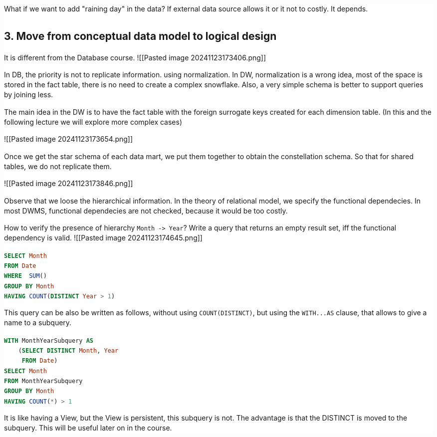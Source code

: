 What if we want to add "raining day" in the data?
If external data source allows it or it not to costly. It depends.

## 3. Move from conceptual data model to logical design

It is different from the Database course.
![[Pasted image 20241123173406.png]]

In DB, the priority is not to replicate information. using normalization.
In DW, normalization is a wrong idea, most of the space is stored in the fact table, there is no need to create a complex snowflake. Also, a very simple schema is better to support queries by joining less.

The main idea in the DW is to have the fact table with the foreign surrogate keys created for each dimension table.
(In this and the following lecture we will explore more complex cases)

![[Pasted image 20241123173654.png]]

Once we get the star schema of each data mart, we put them together to obtain the constellation schema. So that for shared tables, we do not replicate them.

![[Pasted image 20241123173846.png]]

Observe that we loose the hierarchical information. In the theory of relational model, we specify the functional dependecies. In most DWMS, functional dependecies are not checked, because it would be too costly. 

How to verify the presence of hierarchy `Month -> Year`?
Write a query that returns an empty result set, iff the functional dependency is valid.
![[Pasted image 20241123174645.png]]
```sql
SELECT Month
FROM Date
WHERE  SUM()
GROUP BY Month
HAVING COUNT(DISTINCT Year > 1)
```

This query can be also be written as follows, without using `COUNT(DISTINCT)`, but using the `WITH...AS` clause, that allows to give a name to a subquery.

```sql
WITH MonthYearSubquery AS
	(SELECT DISTINCT Month, Year
	 FROM Date)
SELECT Month
FROM MonthYearSubquery
GROUP BY Month
HAVING COUNT(*) > 1
```

It is like having a View, but the View is persistent, this subquery is not. The advantage is that the DISTINCT is moved to the subquery. This will be useful later on in the course.
